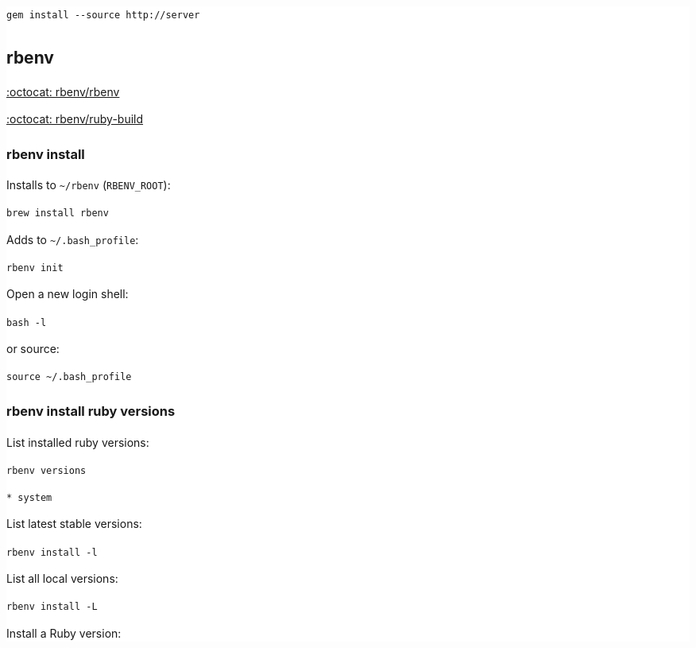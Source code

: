 ```shell
gem install --source http://server
```

## rbenv

[:octocat: rbenv/rbenv](https://github.com/rbenv/rbenv)

[:octocat: rbenv/ruby-build](https://github.com/rbenv/ruby-build)

### rbenv install

Installs to `~/rbenv` (`RBENV_ROOT`):

```shell
brew install rbenv
```

Adds to `~/.bash_profile`:

```shell
rbenv init
```

Open a new login shell:

```shell
bash -l
```

or source:

```shell
source ~/.bash_profile
```

### rbenv install ruby versions

List installed ruby versions:

```shell
rbenv versions
```

```text
* system
```

List latest stable versions:

```shell
rbenv install -l
```

List all local versions:

```shell
rbenv install -L
```

Install a Ruby version:
